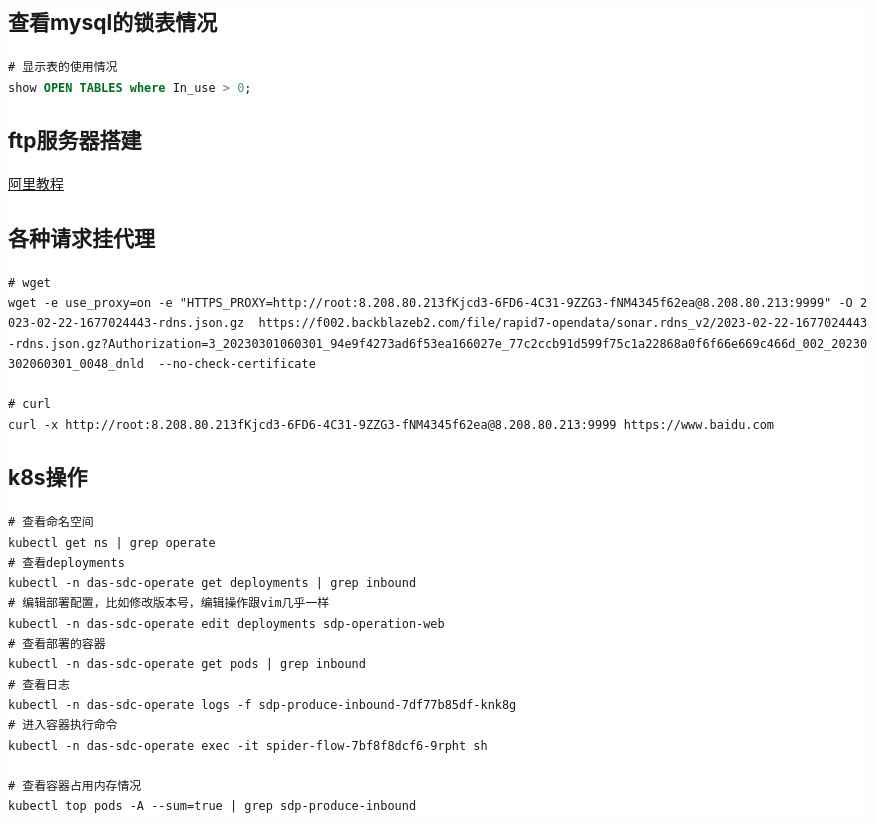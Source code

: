 ```Shell

```

## 查看mysql的锁表情况

```sql
# 显示表的使用情况
show OPEN TABLES where In_use > 0;

```

## ftp服务器搭建

[阿里教程](https://help.aliyun.com/document_detail/60152.html?spm=5176.21213303.J_6704733920.8.7b2f53c9y3JtYO&scm=20140722.S_help%40%40%E6%96%87%E6%A1%A3%40%4060152._.ID_help%40%40%E6%96%87%E6%A1%A3%40%4060152-RL_%E6%90%AD%E5%BB%BAftp%E6%9C%8D%E5%8A%A1%E5%99%A8-LOC_main-OR_ser-V_2-RK_rerank-P0_0)

## 各种请求挂代理

```shell
# wget 
wget -e use_proxy=on -e "HTTPS_PROXY=http://root:8.208.80.213fKjcd3-6FD6-4C31-9ZZG3-fNM4345f62ea@8.208.80.213:9999" -O 2023-02-22-1677024443-rdns.json.gz  https://f002.backblazeb2.com/file/rapid7-opendata/sonar.rdns_v2/2023-02-22-1677024443-rdns.json.gz?Authorization=3_20230301060301_94e9f4273ad6f53ea166027e_77c2ccb91d599f75c1a22868a0f6f66e669c466d_002_20230302060301_0048_dnld  --no-check-certificate

# curl
curl -x http://root:8.208.80.213fKjcd3-6FD6-4C31-9ZZG3-fNM4345f62ea@8.208.80.213:9999 https://www.baidu.com

```

## k8s操作

```shell
# 查看命名空间
kubectl get ns | grep operate
# 查看deployments
kubectl -n das-sdc-operate get deployments | grep inbound
# 编辑部署配置，比如修改版本号，编辑操作跟vim几乎一样
kubectl -n das-sdc-operate edit deployments sdp-operation-web
# 查看部署的容器
kubectl -n das-sdc-operate get pods | grep inbound
# 查看日志
kubectl -n das-sdc-operate logs -f sdp-produce-inbound-7df77b85df-knk8g
# 进入容器执行命令
kubectl -n das-sdc-operate exec -it spider-flow-7bf8f8dcf6-9rpht sh

# 查看容器占用内存情况
kubectl top pods -A --sum=true | grep sdp-produce-inbound
```
